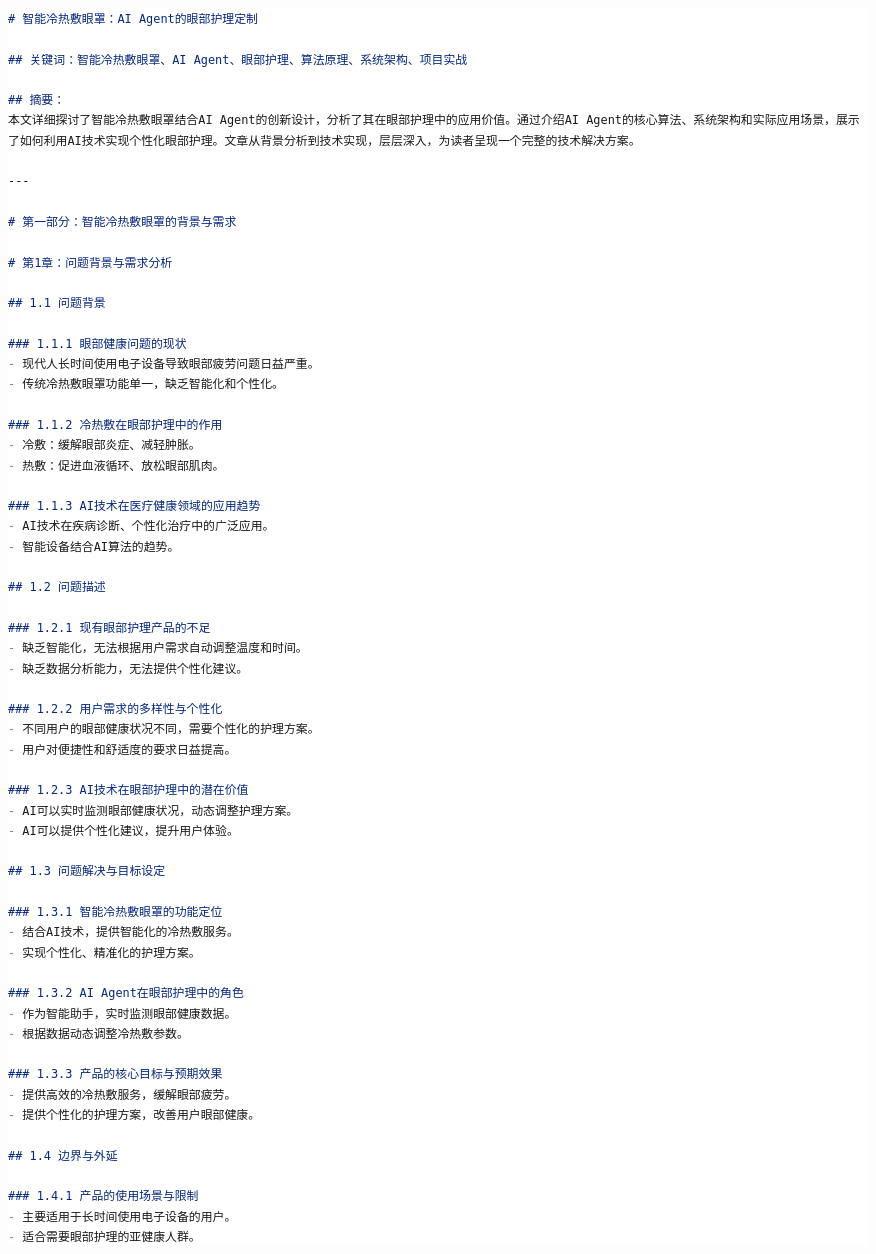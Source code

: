                  



```markdown
# 智能冷热敷眼罩：AI Agent的眼部护理定制

## 关键词：智能冷热敷眼罩、AI Agent、眼部护理、算法原理、系统架构、项目实战

## 摘要：  
本文详细探讨了智能冷热敷眼罩结合AI Agent的创新设计，分析了其在眼部护理中的应用价值。通过介绍AI Agent的核心算法、系统架构和实际应用场景，展示了如何利用AI技术实现个性化眼部护理。文章从背景分析到技术实现，层层深入，为读者呈现一个完整的技术解决方案。

---

# 第一部分：智能冷热敷眼罩的背景与需求

# 第1章：问题背景与需求分析

## 1.1 问题背景

### 1.1.1 眼部健康问题的现状
- 现代人长时间使用电子设备导致眼部疲劳问题日益严重。
- 传统冷热敷眼罩功能单一，缺乏智能化和个性化。

### 1.1.2 冷热敷在眼部护理中的作用
- 冷敷：缓解眼部炎症、减轻肿胀。
- 热敷：促进血液循环、放松眼部肌肉。

### 1.1.3 AI技术在医疗健康领域的应用趋势
- AI技术在疾病诊断、个性化治疗中的广泛应用。
- 智能设备结合AI算法的趋势。

## 1.2 问题描述

### 1.2.1 现有眼部护理产品的不足
- 缺乏智能化，无法根据用户需求自动调整温度和时间。
- 缺乏数据分析能力，无法提供个性化建议。

### 1.2.2 用户需求的多样性与个性化
- 不同用户的眼部健康状况不同，需要个性化的护理方案。
- 用户对便捷性和舒适度的要求日益提高。

### 1.2.3 AI技术在眼部护理中的潜在价值
- AI可以实时监测眼部健康状况，动态调整护理方案。
- AI可以提供个性化建议，提升用户体验。

## 1.3 问题解决与目标设定

### 1.3.1 智能冷热敷眼罩的功能定位
- 结合AI技术，提供智能化的冷热敷服务。
- 实现个性化、精准化的护理方案。

### 1.3.2 AI Agent在眼部护理中的角色
- 作为智能助手，实时监测眼部健康数据。
- 根据数据动态调整冷热敷参数。

### 1.3.3 产品的核心目标与预期效果
- 提供高效的冷热敷服务，缓解眼部疲劳。
- 提供个性化的护理方案，改善用户眼部健康。

## 1.4 边界与外延

### 1.4.1 产品的使用场景与限制
- 主要适用于长时间使用电子设备的用户。
- 适合需要眼部护理的亚健康人群。
```